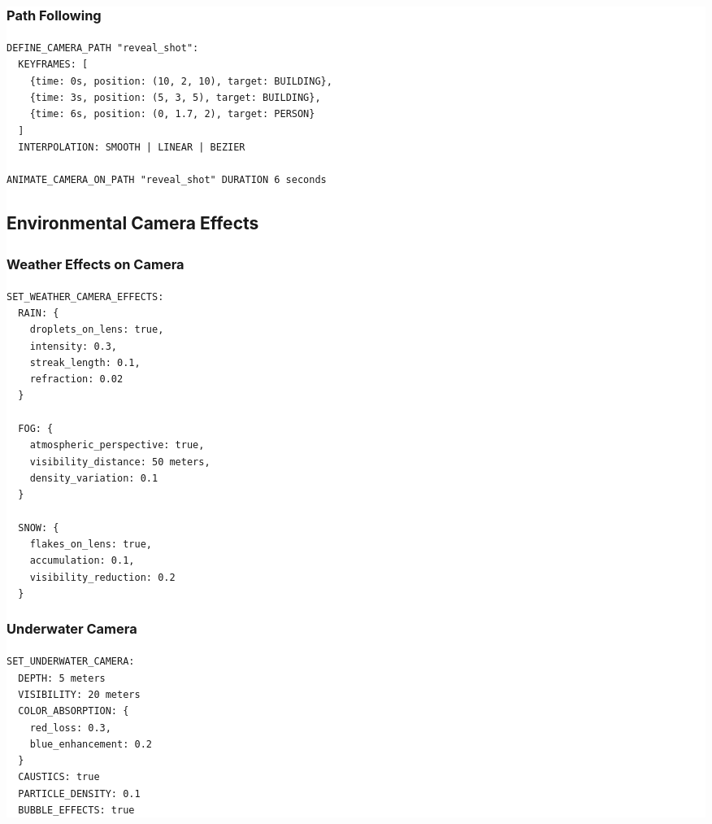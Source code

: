 ### Path Following
```sigl
DEFINE_CAMERA_PATH "reveal_shot":
  KEYFRAMES: [
    {time: 0s, position: (10, 2, 10), target: BUILDING},
    {time: 3s, position: (5, 3, 5), target: BUILDING},
    {time: 6s, position: (0, 1.7, 2), target: PERSON}
  ]
  INTERPOLATION: SMOOTH | LINEAR | BEZIER
  
ANIMATE_CAMERA_ON_PATH "reveal_shot" DURATION 6 seconds
```

## Environmental Camera Effects

### Weather Effects on Camera
```sigl
SET_WEATHER_CAMERA_EFFECTS:
  RAIN: {
    droplets_on_lens: true,
    intensity: 0.3,
    streak_length: 0.1,
    refraction: 0.02
  }
  
  FOG: {
    atmospheric_perspective: true,
    visibility_distance: 50 meters,
    density_variation: 0.1
  }
  
  SNOW: {
    flakes_on_lens: true,
    accumulation: 0.1,
    visibility_reduction: 0.2
  }
```

### Underwater Camera
```sigl
SET_UNDERWATER_CAMERA:
  DEPTH: 5 meters
  VISIBILITY: 20 meters
  COLOR_ABSORPTION: {
    red_loss: 0.3,
    blue_enhancement: 0.2
  }
  CAUSTICS: true
  PARTICLE_DENSITY: 0.1
  BUBBLE_EFFECTS: true
```
